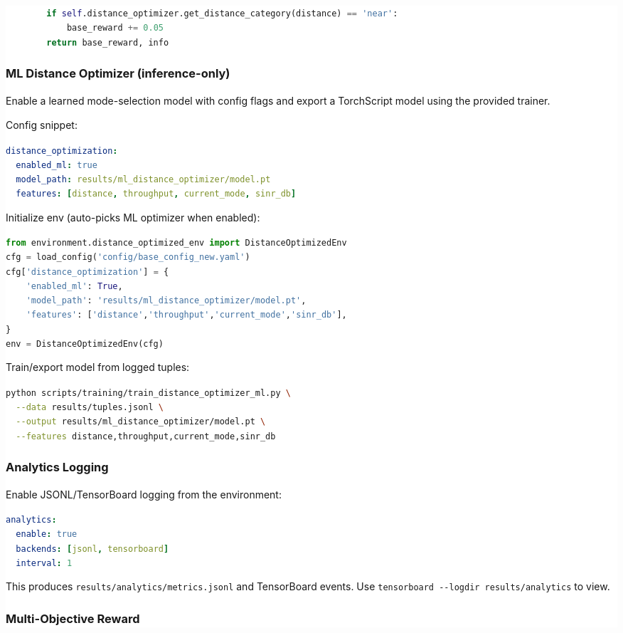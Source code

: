 ```python
        if self.distance_optimizer.get_distance_category(distance) == 'near':
            base_reward += 0.05
        return base_reward, info
```

### ML Distance Optimizer (inference-only)

Enable a learned mode-selection model with config flags and export a TorchScript model using the provided trainer.

Config snippet:

```yaml
distance_optimization:
  enabled_ml: true
  model_path: results/ml_distance_optimizer/model.pt
  features: [distance, throughput, current_mode, sinr_db]
```

Initialize env (auto-picks ML optimizer when enabled):

```python
from environment.distance_optimized_env import DistanceOptimizedEnv
cfg = load_config('config/base_config_new.yaml')
cfg['distance_optimization'] = {
    'enabled_ml': True,
    'model_path': 'results/ml_distance_optimizer/model.pt',
    'features': ['distance','throughput','current_mode','sinr_db'],
}
env = DistanceOptimizedEnv(cfg)
```

Train/export model from logged tuples:

```bash
python scripts/training/train_distance_optimizer_ml.py \
  --data results/tuples.jsonl \
  --output results/ml_distance_optimizer/model.pt \
  --features distance,throughput,current_mode,sinr_db
```

### Analytics Logging

Enable JSONL/TensorBoard logging from the environment:

```yaml
analytics:
  enable: true
  backends: [jsonl, tensorboard]
  interval: 1
```

This produces `results/analytics/metrics.jsonl` and TensorBoard events. Use `tensorboard --logdir results/analytics` to view.

### Multi-Objective Reward
